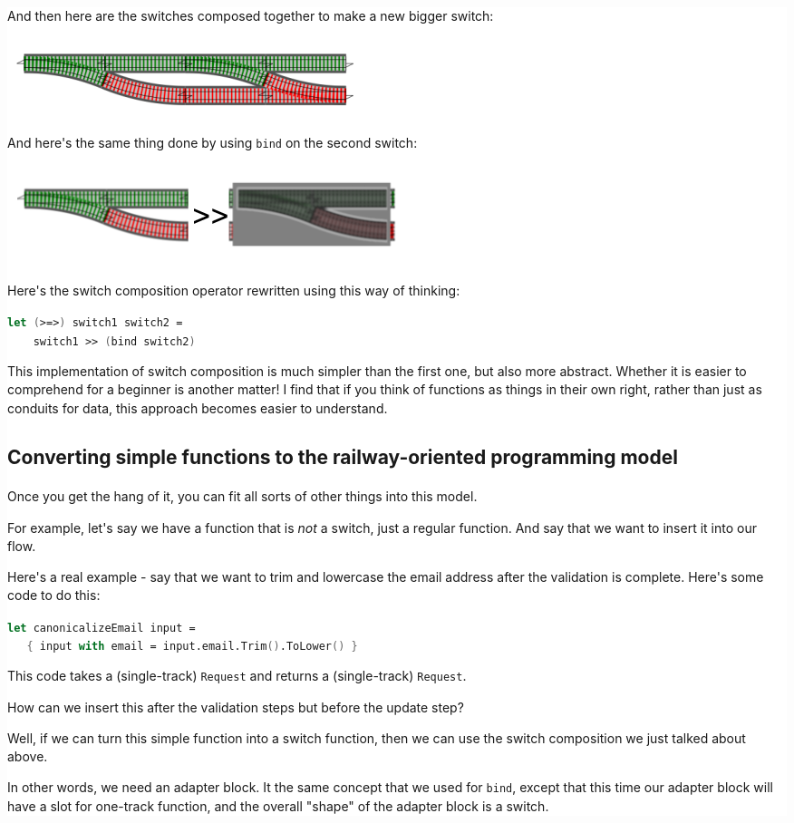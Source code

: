 And then here are the switches composed together to make a new bigger switch:

![2 railway switches disconnected](../assets/img/Recipe_RailwaySwitch2.png)

And here's the same thing done by using `bind` on the second switch:

![bind as switch composition](../assets/img/Recipe_Railway_BindIsCompose.png)

Here's the switch composition operator rewritten using this way of thinking:

```fsharp
let (>=>) switch1 switch2 = 
    switch1 >> (bind switch2)
```

This implementation of switch composition is much simpler than the first one, but also more abstract. Whether it is easier to comprehend for a beginner is another matter! I find that if you think of functions as things in their own right, rather than just as conduits for data, this approach becomes easier to understand.

## Converting simple functions to the railway-oriented programming model

Once you get the hang of it, you can fit all sorts of other things into this model.

For example, let's say we have a function that is *not* a switch, just a regular function. And say that we want to insert it into our flow.

Here's a real example - say that we want to trim and lowercase the email address after the validation is complete. Here's some code to do this:

```fsharp
let canonicalizeEmail input =
   { input with email = input.email.Trim().ToLower() }
```

This code takes a (single-track) `Request` and returns a (single-track) `Request`. 

How can we insert this after the validation steps but before the update step? 

Well, if we can turn this simple function into a switch function, then we can use the switch composition we just talked about above.

In other words, we need an adapter block. It the same concept that we used for `bind`, except that this time our adapter block will have a slot for one-track function, and the overall "shape" of the adapter block is a switch.
